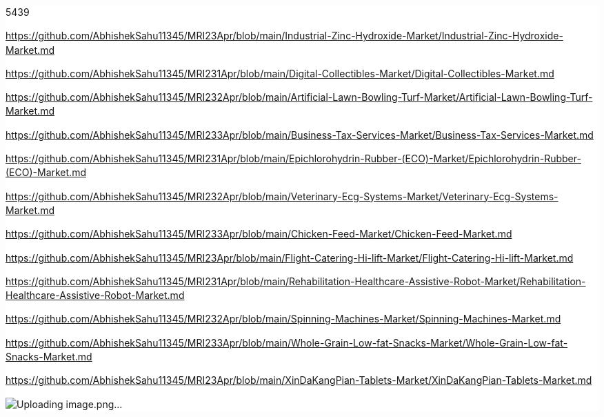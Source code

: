 5439</p><p><a href="https://github.com/AbhishekSahu11345/MRI23Apr/blob/main/Industrial-Zinc-Hydroxide-Market/Industrial-Zinc-Hydroxide-Market.md">https://github.com/AbhishekSahu11345/MRI23Apr/blob/main/Industrial-Zinc-Hydroxide-Market/Industrial-Zinc-Hydroxide-Market.md</a></p><p><a href="https://github.com/AbhishekSahu11345/MRI231Apr/blob/main/Digital-Collectibles-Market/Digital-Collectibles-Market.md">https://github.com/AbhishekSahu11345/MRI231Apr/blob/main/Digital-Collectibles-Market/Digital-Collectibles-Market.md</a></p><p><a href="https://github.com/AbhishekSahu11345/MRI232Apr/blob/main/Artificial-Lawn-Bowling-Turf-Market/Artificial-Lawn-Bowling-Turf-Market.md">https://github.com/AbhishekSahu11345/MRI232Apr/blob/main/Artificial-Lawn-Bowling-Turf-Market/Artificial-Lawn-Bowling-Turf-Market.md</a></p><p><a href="https://github.com/AbhishekSahu11345/MRI233Apr/blob/main/Business-Tax-Services-Market/Business-Tax-Services-Market.md">https://github.com/AbhishekSahu11345/MRI233Apr/blob/main/Business-Tax-Services-Market/Business-Tax-Services-Market.md</a></p><p><a href="https://github.com/AbhishekSahu11345/MRI231Apr/blob/main/Epichlorohydrin-Rubber-(ECO)-Market/Epichlorohydrin-Rubber-(ECO)-Market.md">https://github.com/AbhishekSahu11345/MRI231Apr/blob/main/Epichlorohydrin-Rubber-(ECO)-Market/Epichlorohydrin-Rubber-(ECO)-Market.md</a></p><p><a href="https://github.com/AbhishekSahu11345/MRI232Apr/blob/main/Veterinary-Ecg-Systems-Market/Veterinary-Ecg-Systems-Market.md">https://github.com/AbhishekSahu11345/MRI232Apr/blob/main/Veterinary-Ecg-Systems-Market/Veterinary-Ecg-Systems-Market.md</a></p><p><a href="https://github.com/AbhishekSahu11345/MRI233Apr/blob/main/Chicken-Feed-Market/Chicken-Feed-Market.md">https://github.com/AbhishekSahu11345/MRI233Apr/blob/main/Chicken-Feed-Market/Chicken-Feed-Market.md</a></p><p><a href="https://github.com/AbhishekSahu11345/MRI23Apr/blob/main/Flight-Catering-Hi-lift-Market/Flight-Catering-Hi-lift-Market.md">https://github.com/AbhishekSahu11345/MRI23Apr/blob/main/Flight-Catering-Hi-lift-Market/Flight-Catering-Hi-lift-Market.md</a></p><p><a href="https://github.com/AbhishekSahu11345/MRI231Apr/blob/main/Rehabilitation-Healthcare-Assistive-Robot-Market/Rehabilitation-Healthcare-Assistive-Robot-Market.md">https://github.com/AbhishekSahu11345/MRI231Apr/blob/main/Rehabilitation-Healthcare-Assistive-Robot-Market/Rehabilitation-Healthcare-Assistive-Robot-Market.md</a></p><p><a href="https://github.com/AbhishekSahu11345/MRI232Apr/blob/main/Spinning-Machines-Market/Spinning-Machines-Market.md">https://github.com/AbhishekSahu11345/MRI232Apr/blob/main/Spinning-Machines-Market/Spinning-Machines-Market.md</a></p><p><a href="https://github.com/AbhishekSahu11345/MRI233Apr/blob/main/Whole-Grain-Low-fat-Snacks-Market/Whole-Grain-Low-fat-Snacks-Market.md">https://github.com/AbhishekSahu11345/MRI233Apr/blob/main/Whole-Grain-Low-fat-Snacks-Market/Whole-Grain-Low-fat-Snacks-Market.md</a></p><p><a href="https://github.com/AbhishekSahu11345/MRI23Apr/blob/main/XinDaKangPian-Tablets-Market/XinDaKangPian-Tablets-Market.md">https://github.com/AbhishekSahu11345/MRI23Apr/blob/main/XinDaKangPian-Tablets-Market/XinDaKangPian-Tablets-Market.md</a></p>
![Uploading image.png…]()
